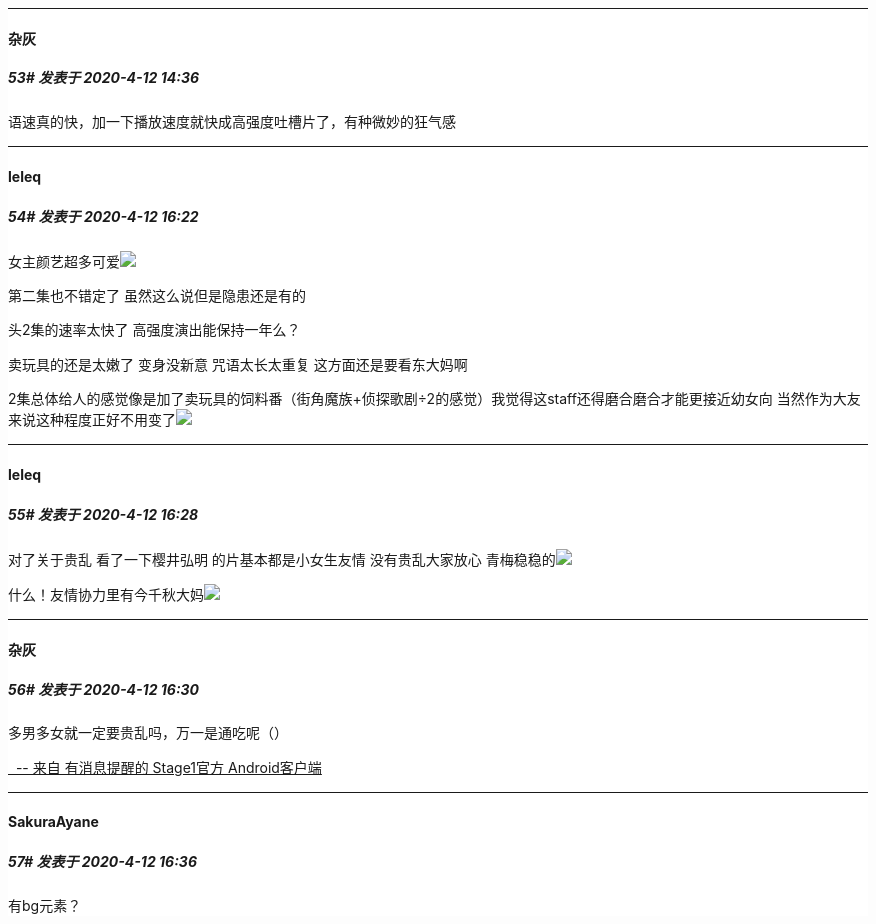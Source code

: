 
*****

####  杂灰  
##### 53#       发表于 2020-4-12 14:36


语速真的快，加一下播放速度就快成高强度吐槽片了，有种微妙的狂气感


*****

####  leleq  
##### 54#       发表于 2020-4-12 16:22


女主颜艺超多可爱<img src="https://static.saraba1st.com/image/smiley/face2017/072.png" referrerpolicy="no-referrer">

第二集也不错定了 虽然这么说但是隐患还是有的 

头2集的速率太快了 高强度演出能保持一年么？ 

卖玩具的还是太嫩了 变身没新意 咒语太长太重复 这方面还是要看东大妈啊

2集总体给人的感觉像是加了卖玩具的饲料番（街角魔族+侦探歌剧÷2的感觉）我觉得这staff还得磨合磨合才能更接近幼女向 当然作为大友来说这种程度正好不用变了<img src="https://static.saraba1st.com/image/smiley/face2017/066.png" referrerpolicy="no-referrer">


*****

####  leleq  
##### 55#       发表于 2020-4-12 16:28


对了关于贵乱 看了一下樱井弘明 的片基本都是小女生友情 没有贵乱大家放心 青梅稳稳的<img src="https://static.saraba1st.com/image/smiley/face2017/186.png" referrerpolicy="no-referrer">


什么！友情协力里有今千秋大妈<img src="https://static.saraba1st.com/image/smiley/face2017/112.png" referrerpolicy="no-referrer">


*****

####  杂灰  
##### 56#       发表于 2020-4-12 16:30


多男多女就一定要贵乱吗，万一是通吃呢（）

[  -- 来自 有消息提醒的 Stage1官方 Android客户端](https://www.coolapk.com/apk/140634)


*****

####  SakuraAyane  
##### 57#       发表于 2020-4-12 16:36


有bg元素？

